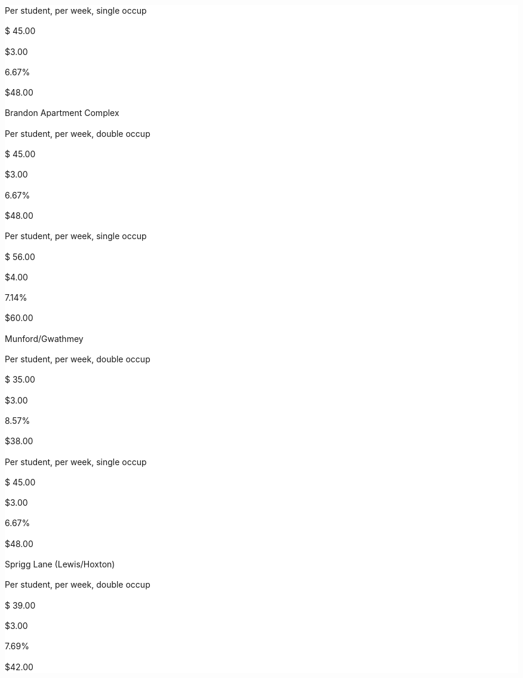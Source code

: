 Per student, per week, single occup

$ 45.00

$3.00

6.67%

$48.00

Brandon Apartment Complex

Per student, per week, double occup

$ 45.00

$3.00

6.67%

$48.00

Per student, per week, single occup

$ 56.00

$4.00

7.14%

$60.00

Munford/Gwathmey

Per student, per week, double occup

$ 35.00

$3.00

8.57%

$38.00

Per student, per week, single occup

$ 45.00

$3.00

6.67%

$48.00

Sprigg Lane (Lewis/Hoxton)

Per student, per week, double occup

$ 39.00

$3.00

7.69%

$42.00
